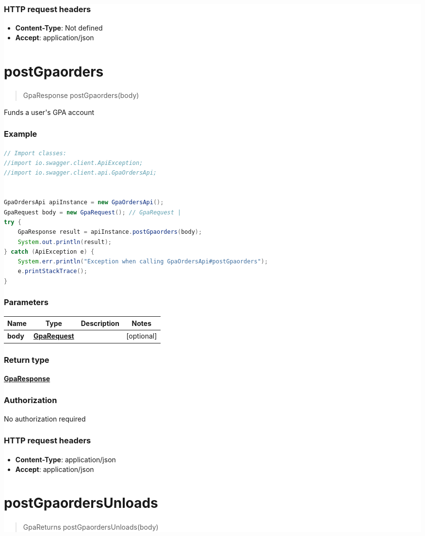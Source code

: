 ### HTTP request headers

 - **Content-Type**: Not defined
 - **Accept**: application/json

<a name="postGpaorders"></a>
# **postGpaorders**
> GpaResponse postGpaorders(body)

Funds a user&#39;s GPA account



### Example
```java
// Import classes:
//import io.swagger.client.ApiException;
//import io.swagger.client.api.GpaOrdersApi;


GpaOrdersApi apiInstance = new GpaOrdersApi();
GpaRequest body = new GpaRequest(); // GpaRequest | 
try {
    GpaResponse result = apiInstance.postGpaorders(body);
    System.out.println(result);
} catch (ApiException e) {
    System.err.println("Exception when calling GpaOrdersApi#postGpaorders");
    e.printStackTrace();
}
```

### Parameters

Name | Type | Description  | Notes
------------- | ------------- | ------------- | -------------
 **body** | [**GpaRequest**](GpaRequest.md)|  | [optional]

### Return type

[**GpaResponse**](GpaResponse.md)

### Authorization

No authorization required

### HTTP request headers

 - **Content-Type**: application/json
 - **Accept**: application/json

<a name="postGpaordersUnloads"></a>
# **postGpaordersUnloads**
> GpaReturns postGpaordersUnloads(body)
